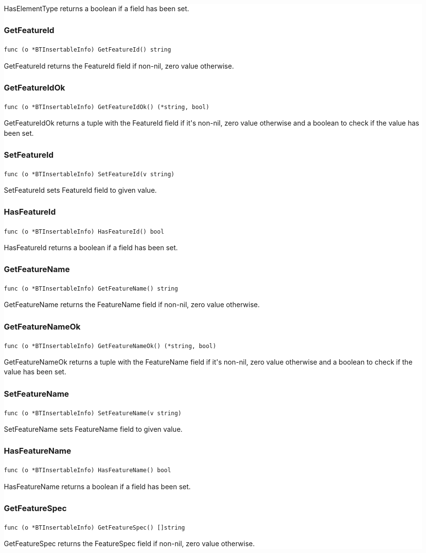 HasElementType returns a boolean if a field has been set.

### GetFeatureId

`func (o *BTInsertableInfo) GetFeatureId() string`

GetFeatureId returns the FeatureId field if non-nil, zero value otherwise.

### GetFeatureIdOk

`func (o *BTInsertableInfo) GetFeatureIdOk() (*string, bool)`

GetFeatureIdOk returns a tuple with the FeatureId field if it's non-nil, zero value otherwise
and a boolean to check if the value has been set.

### SetFeatureId

`func (o *BTInsertableInfo) SetFeatureId(v string)`

SetFeatureId sets FeatureId field to given value.

### HasFeatureId

`func (o *BTInsertableInfo) HasFeatureId() bool`

HasFeatureId returns a boolean if a field has been set.

### GetFeatureName

`func (o *BTInsertableInfo) GetFeatureName() string`

GetFeatureName returns the FeatureName field if non-nil, zero value otherwise.

### GetFeatureNameOk

`func (o *BTInsertableInfo) GetFeatureNameOk() (*string, bool)`

GetFeatureNameOk returns a tuple with the FeatureName field if it's non-nil, zero value otherwise
and a boolean to check if the value has been set.

### SetFeatureName

`func (o *BTInsertableInfo) SetFeatureName(v string)`

SetFeatureName sets FeatureName field to given value.

### HasFeatureName

`func (o *BTInsertableInfo) HasFeatureName() bool`

HasFeatureName returns a boolean if a field has been set.

### GetFeatureSpec

`func (o *BTInsertableInfo) GetFeatureSpec() []string`

GetFeatureSpec returns the FeatureSpec field if non-nil, zero value otherwise.

